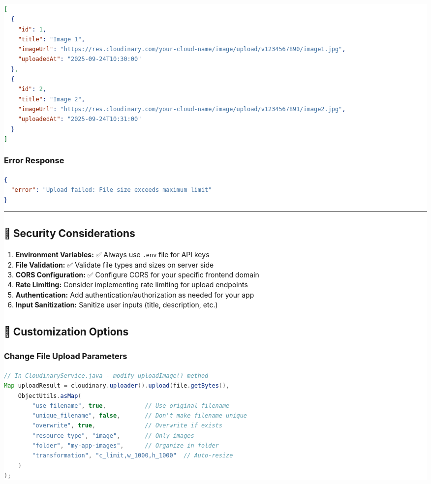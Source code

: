 ```json
[
  {
    "id": 1,
    "title": "Image 1",
    "imageUrl": "https://res.cloudinary.com/your-cloud-name/image/upload/v1234567890/image1.jpg",
    "uploadedAt": "2025-09-24T10:30:00"
  },
  {
    "id": 2,
    "title": "Image 2",
    "imageUrl": "https://res.cloudinary.com/your-cloud-name/image/upload/v1234567891/image2.jpg",
    "uploadedAt": "2025-09-24T10:31:00"
  }
]
```

### Error Response

```json
{
  "error": "Upload failed: File size exceeds maximum limit"
}
```

---

## 🔐 Security Considerations

1. **Environment Variables:** ✅ Always use `.env` file for API keys
2. **File Validation:** ✅ Validate file types and sizes on server side
3. **CORS Configuration:** ✅ Configure CORS for your specific frontend domain
4. **Rate Limiting:** Consider implementing rate limiting for upload endpoints
5. **Authentication:** Add authentication/authorization as needed for your app
6. **Input Sanitization:** Sanitize user inputs (title, description, etc.)

## 📝 Customization Options

### Change File Upload Parameters

```java
// In CloudinaryService.java - modify uploadImage() method
Map uploadResult = cloudinary.uploader().upload(file.getBytes(),
    ObjectUtils.asMap(
        "use_filename", true,           // Use original filename
        "unique_filename", false,       // Don't make filename unique
        "overwrite", true,              // Overwrite if exists
        "resource_type", "image",       // Only images
        "folder", "my-app-images",      // Organize in folder
        "transformation", "c_limit,w_1000,h_1000"  // Auto-resize
    )
);
```
